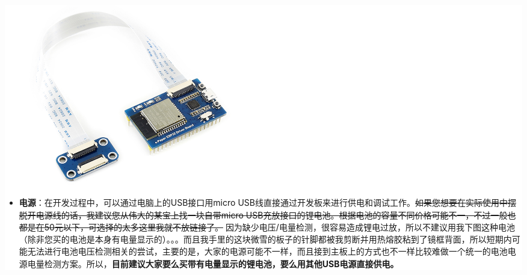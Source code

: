 <img src="images/e-Paper-ESP32-Driver-Board-intro.jpg" alt="微雪ESP32电子墨水屏开发板" width=400 />

- **电源**：在开发过程中，可以通过电脑上的USB接口用micro USB线直接通过开发板来进行供电和调试工作。~~如果您想要在实际使用中摆脱开电源线的话，我建议您从伟大的某宝上找一块自带micro USB充放接口的锂电池。根据电池的容量不同价格可能不一，不过一般也都是在50元以下，可选择的太多这里我就不放链接了。~~ 因为缺少电压/电量检测，很容易造成锂电过放，所以不建议用我下图这种电池（除非您买的电池是本身有电量显示的）。。。而且我手里的这块微雪的板子的针脚都被我剪断并用热熔胶粘到了镜框背面，所以短期内可能无法进行电池电压检测相关的尝试，主要的是，大家的电源可能不一样，而且接到主板上的方式也不一样比较难做一个统一的电池电源电量检测方案。所以，**目前建议大家要么买带有电量显示的锂电池，要么用其他USB电源直接供电。**
